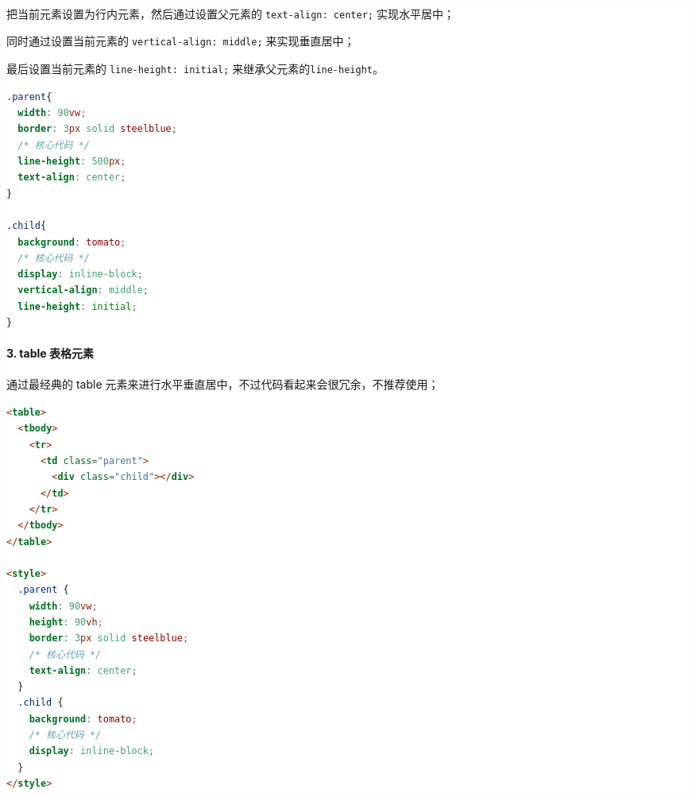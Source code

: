 把当前元素设置为行内元素，然后通过设置父元素的 `text-align: center;` 实现水平居中；

同时通过设置当前元素的 `vertical-align: middle;` 来实现垂直居中；

最后设置当前元素的 `line-height: initial;` 来继承父元素的`line-height`。

```css
.parent{
  width: 90vw;
  border: 3px solid steelblue;
  /* 核心代码 */
  line-height: 500px;
  text-align: center;
}

.child{
  background: tomato;
  /* 核心代码 */
  display: inline-block;
  vertical-align: middle;
  line-height: initial;
}
```



#### 3. table 表格元素

通过最经典的 table 元素来进行水平垂直居中，不过代码看起来会很冗余，不推荐使用；

```html
<table>
  <tbody>
    <tr>
      <td class="parent">
        <div class="child"></div>
      </td>
    </tr>
  </tbody>
</table>

<style>
  .parent {
    width: 90vw;
    height: 90vh;
    border: 3px solid steelblue;
    /* 核心代码 */
    text-align: center;
  }
  .child {
    background: tomato;
    /* 核心代码 */
    display: inline-block;
  }
</style>
```
